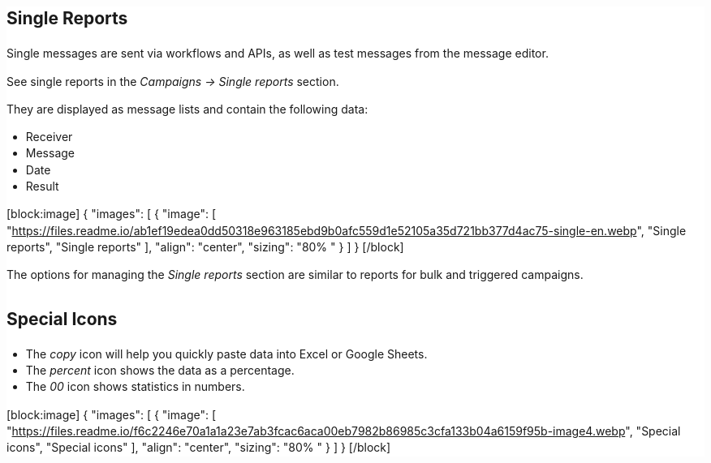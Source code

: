 
## Single Reports

Single messages are sent via workflows and APIs, as well as test messages from the message editor.

See single reports in the _Campaigns → Single reports_ section.

They are displayed as message lists and contain the following data:

- Receiver
- Message
- Date
- Result

[block:image]
{
  "images": [
    {
      "image": [
        "https://files.readme.io/ab1ef19edea0dd50318e963185ebd9b0afc559d1e52105a35d721bb377d4ac75-single-en.webp",
        "Single reports",
        "Single reports"
      ],
      "align": "center",
      "sizing": "80% "
    }
  ]
}
[/block]


The options for managing the _Single reports_ section are similar to reports for bulk and triggered campaigns.

## Special Icons

- The _copy_ icon will help you quickly paste data into Excel or Google Sheets.
- The _percent_ icon shows the data as a percentage.
- The _00_ icon shows statistics in numbers.

[block:image]
{
  "images": [
    {
      "image": [
        "https://files.readme.io/f6c2246e70a1a1a23e7ab3fcac6aca00eb7982b86985c3cfa133b04a6159f95b-image4.webp",
        "Special icons",
        "Special icons"
      ],
      "align": "center",
      "sizing": "80% "
    }
  ]
}
[/block]
